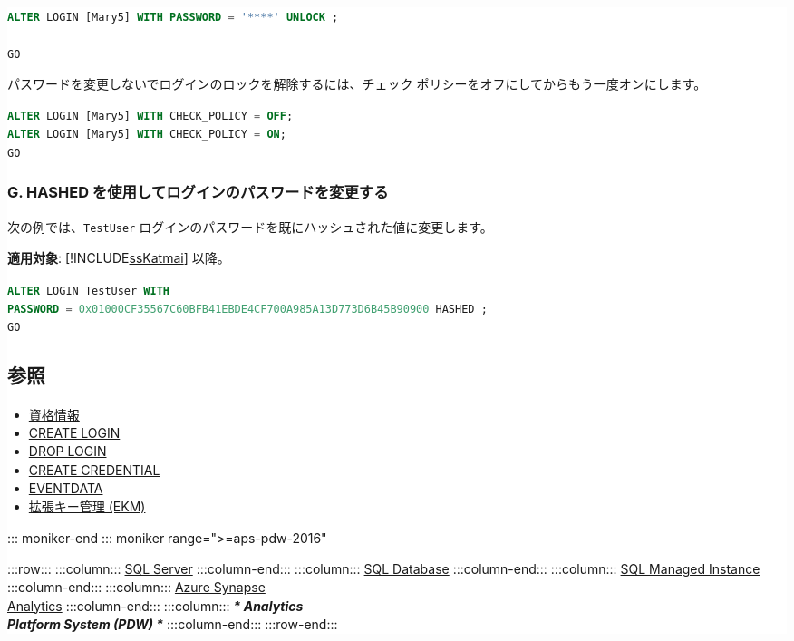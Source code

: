 ```sql
ALTER LOGIN [Mary5] WITH PASSWORD = '****' UNLOCK ;

GO
```

パスワードを変更しないでログインのロックを解除するには、チェック ポリシーをオフにしてからもう一度オンにします。

```sql
ALTER LOGIN [Mary5] WITH CHECK_POLICY = OFF;
ALTER LOGIN [Mary5] WITH CHECK_POLICY = ON;
GO
```

### <a name="g-changing-the-password-of-a-login-using-hashed"></a>G. HASHED を使用してログインのパスワードを変更する

次の例では、`TestUser` ログインのパスワードを既にハッシュされた値に変更します。

**適用対象**: [!INCLUDE[ssKatmai](../../includes/sskatmai-md.md)] 以降。

```sql
ALTER LOGIN TestUser WITH
PASSWORD = 0x01000CF35567C60BFB41EBDE4CF700A985A13D773D6B45B90900 HASHED ;
GO
```

## <a name="see-also"></a>参照

- [資格情報](../../relational-databases/security/authentication-access/credentials-database-engine.md)
- [CREATE LOGIN](../../t-sql/statements/create-login-transact-sql.md)
- [DROP LOGIN](../../t-sql/statements/drop-login-transact-sql.md)
- [CREATE CREDENTIAL](../../t-sql/statements/create-credential-transact-sql.md)
- [EVENTDATA](../../t-sql/functions/eventdata-transact-sql.md)
- [拡張キー管理 (EKM)](../../relational-databases/security/encryption/extensible-key-management-ekm.md)

::: moniker-end
::: moniker range=">=aps-pdw-2016"

:::row:::
    :::column:::
        [SQL Server](alter-login-transact-sql.md?view=sql-server-ver15&preserve-view=true)
    :::column-end:::
    :::column:::
        [SQL Database](alter-login-transact-sql.md?view=azuresqldb-current&preserve-view=true)
    :::column-end:::
    :::column:::
        [SQL Managed Instance](alter-login-transact-sql.md?view=azuresqldb-mi-current&preserve-view=true)
    :::column-end:::
    :::column:::
        [Azure Synapse<br />Analytics](alter-login-transact-sql.md?view=azure-sqldw-latest&preserve-view=true)
    :::column-end:::
    :::column:::
        **_\* Analytics<br />Platform System (PDW) \*_**
    :::column-end:::
:::row-end:::
